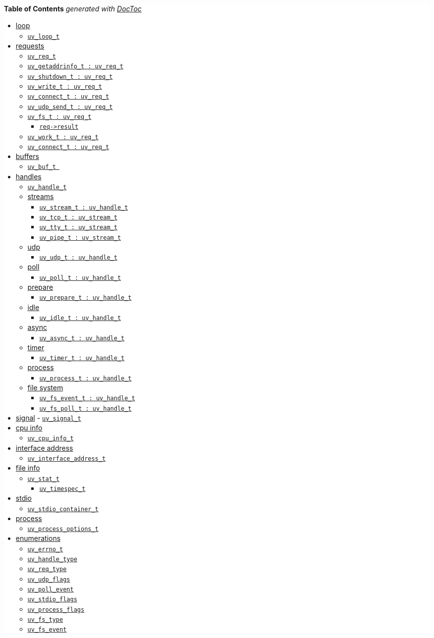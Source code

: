 **Table of Contents**  *generated with [DocToc](http://doctoc.herokuapp.com/)*

- [loop](#loop)
	- [`uv_loop_t`](#uv_loop_t)
- [requests](#requests)
	- [`uv_req_t`](#uv_req_t)
	- [`uv_getaddrinfo_t : uv_req_t`](#uv_getaddrinfo_t--uv_req_t)
	- [`uv_shutdown_t : uv_req_t`](#uv_shutdown_t--uv_req_t)
	- [`uv_write_t : uv_req_t`](#uv_write_t--uv_req_t)
	- [`uv_connect_t : uv_req_t`](#uv_connect_t--uv_req_t)
	- [`uv_udp_send_t : uv_req_t`](#uv_udp_send_t--uv_req_t)
	- [`uv_fs_t : uv_req_t`](#uv_fs_t--uv_req_t)
		- [`req->result`](#req->result)
	- [`uv_work_t : uv_req_t`](#uv_work_t--uv_req_t)
	- [`uv_connect_t : uv_req_t`](#uv_connect_t--uv_req_t-1)
- [buffers](#buffers)
	- [`uv_buf_t `](#uv_buf_t-)
- [handles](#handles)
	- [`uv_handle_t`](#uv_handle_t)
	- [streams](#streams)
		- [`uv_stream_t : uv_handle_t`](#uv_stream_t--uv_handle_t)
		- [`uv_tcp_t : uv_stream_t`](#uv_tcp_t--uv_stream_t)
		- [`uv_tty_t : uv_stream_t`](#uv_tty_t--uv_stream_t)
		- [`uv_pipe_t : uv_stream_t`](#uv_pipe_t--uv_stream_t)
	- [udp](#udp)
		- [`uv_udp_t : uv_handle_t`](#uv_udp_t--uv_handle_t)
	- [poll](#poll)
		- [`uv_poll_t : uv_handle_t`](#uv_poll_t--uv_handle_t)
	- [prepare](#prepare)
		- [`uv_prepare_t : uv_handle_t`](#uv_prepare_t--uv_handle_t)
	- [idle](#idle)
		- [`uv_idle_t : uv_handle_t`](#uv_idle_t--uv_handle_t)
	- [async](#async)
		- [`uv_async_t : uv_handle_t`](#uv_async_t--uv_handle_t)
	- [timer](#timer)
		- [`uv_timer_t : uv_handle_t`](#uv_timer_t--uv_handle_t)
	- [process](#process)
		- [`uv_process_t : uv_handle_t`](#uv_process_t--uv_handle_t)
	- [file system](#file-system)
		- [`uv_fs_event_t : uv_handle_t`](#uv_fs_event_t--uv_handle_t)
		- [`uv_fs_poll_t : uv_handle_t`](#uv_fs_poll_t--uv_handle_t)
- [signal](#signal)
		- [`uv_signal_t`](#uv_signal_t)
- [cpu info](#cpu-info)
	- [`uv_cpu_info_t`](#uv_cpu_info_t)
- [interface address](#interface-address)
	- [`uv_interface_address_t`](#uv_interface_address_t)
- [file info](#file-info)
	- [`uv_stat_t`](#uv_stat_t)
		- [`uv_timespec_t`](#uv_timespec_t)
- [stdio](#stdio)
	- [`uv_stdio_container_t`](#uv_stdio_container_t)
- [process](#process-1)
	- [`uv_process_options_t`](#uv_process_options_t)
- [enumerations](#enumerations)
	- [`uv_errno_t`](#uv_errno_t)
	- [`uv_handle_type`](#uv_handle_type)
	- [`uv_req_type`](#uv_req_type)
	- [`uv_udp_flags`](#uv_udp_flags)
	- [`uv_poll_event`](#uv_poll_event)
	- [`uv_stdio_flags`](#uv_stdio_flags)
	- [`uv_process_flags`](#uv_process_flags)
	- [`uv_fs_type`](#uv_fs_type)
	- [`uv_fs_event`](#uv_fs_event)